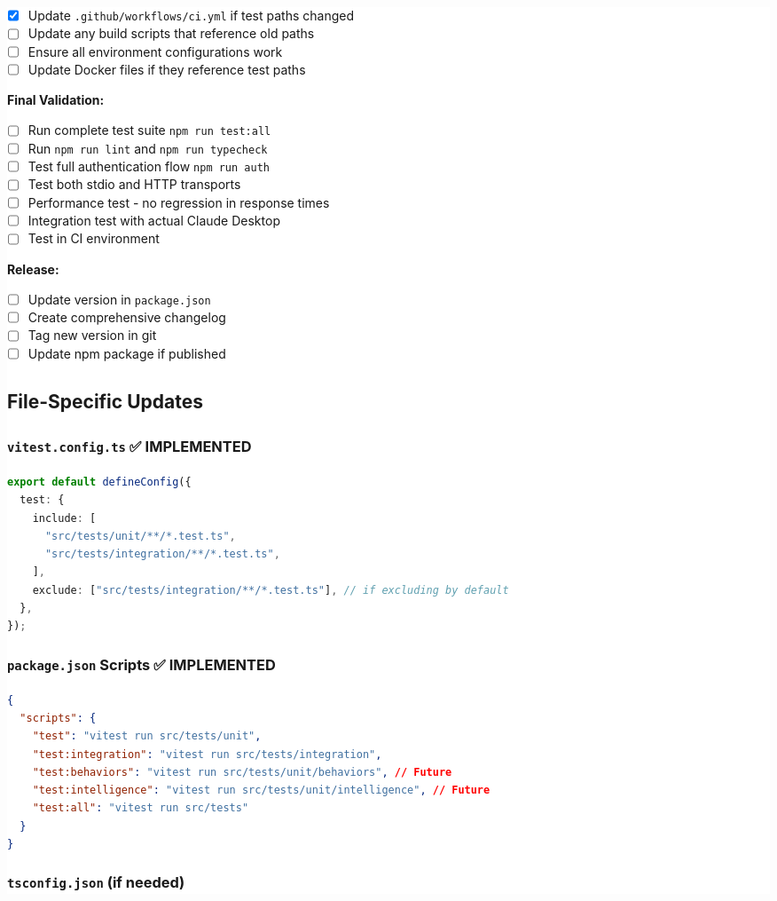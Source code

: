 - [x] Update `.github/workflows/ci.yml` if test paths changed
- [ ] Update any build scripts that reference old paths
- [ ] Ensure all environment configurations work
- [ ] Update Docker files if they reference test paths

**Final Validation:**

- [ ] Run complete test suite `npm run test:all`
- [ ] Run `npm run lint` and `npm run typecheck`
- [ ] Test full authentication flow `npm run auth`
- [ ] Test both stdio and HTTP transports
- [ ] Performance test - no regression in response times
- [ ] Integration test with actual Claude Desktop
- [ ] Test in CI environment

**Release:**

- [ ] Update version in `package.json`
- [ ] Create comprehensive changelog
- [ ] Tag new version in git
- [ ] Update npm package if published

## File-Specific Updates

### `vitest.config.ts` ✅ IMPLEMENTED

```typescript
export default defineConfig({
  test: {
    include: [
      "src/tests/unit/**/*.test.ts",
      "src/tests/integration/**/*.test.ts",
    ],
    exclude: ["src/tests/integration/**/*.test.ts"], // if excluding by default
  },
});
```

### `package.json` Scripts ✅ IMPLEMENTED

```json
{
  "scripts": {
    "test": "vitest run src/tests/unit",
    "test:integration": "vitest run src/tests/integration",
    "test:behaviors": "vitest run src/tests/unit/behaviors", // Future
    "test:intelligence": "vitest run src/tests/unit/intelligence", // Future
    "test:all": "vitest run src/tests"
  }
}
```

### `tsconfig.json` (if needed)
